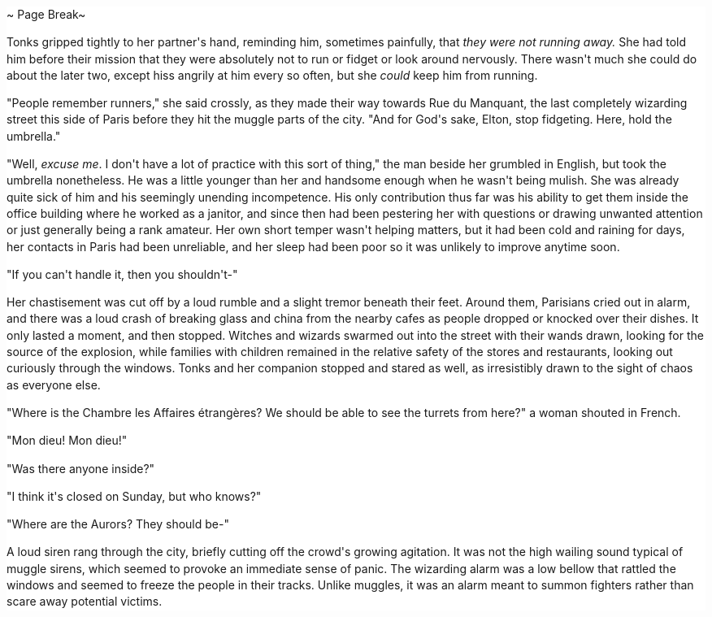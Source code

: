 \~ Page Break\~

Tonks gripped tightly to her partner's hand, reminding him, sometimes
painfully, that *they were not running away.* She had told him before
their mission that they were absolutely not to run or fidget or look
around nervously. There wasn't much she could do about the later two,
except hiss angrily at him every so often, but she *could* keep him from
running.

"People remember runners," she said crossly, as they made their way
towards Rue du Manquant, the last completely wizarding street this side
of Paris before they hit the muggle parts of the city. "And for God's
sake, Elton, stop fidgeting. Here, hold the umbrella."

"Well, *excuse me*. I don't have a lot of practice with this sort of
thing," the man beside her grumbled in English, but took the umbrella
nonetheless. He was a little younger than her and handsome enough when
he wasn't being mulish. She was already quite sick of him and his
seemingly unending incompetence. His only contribution thus far was his
ability to get them inside the office building where he worked as a
janitor, and since then had been pestering her with questions or drawing
unwanted attention or just generally being a rank amateur. Her own short
temper wasn't helping matters, but it had been cold and raining for
days, her contacts in Paris had been unreliable, and her sleep had been
poor so it was unlikely to improve anytime soon.

"If you can't handle it, then you shouldn't-"

Her chastisement was cut off by a loud rumble and a slight tremor
beneath their feet. Around them, Parisians cried out in alarm, and there
was a loud crash of breaking glass and china from the nearby cafes as
people dropped or knocked over their dishes. It only lasted a moment,
and then stopped. Witches and wizards swarmed out into the street with
their wands drawn, looking for the source of the explosion, while
families with children remained in the relative safety of the stores and
restaurants, looking out curiously through the windows. Tonks and her
companion stopped and stared as well, as irresistibly drawn to the sight
of chaos as everyone else.

"Where is the Chambre les Affaires étrangères? We should be able to see
the turrets from here?" a woman shouted in French.

"Mon dieu! Mon dieu!"

"Was there anyone inside?"

"I think it's closed on Sunday, but who knows?"

"Where are the Aurors? They should be-"

A loud siren rang through the city, briefly cutting off the crowd's
growing agitation. It was not the high wailing sound typical of muggle
sirens, which seemed to provoke an immediate sense of panic. The
wizarding alarm was a low bellow that rattled the windows and seemed to
freeze the people in their tracks. Unlike muggles, it was an alarm meant
to summon fighters rather than scare away potential victims.
